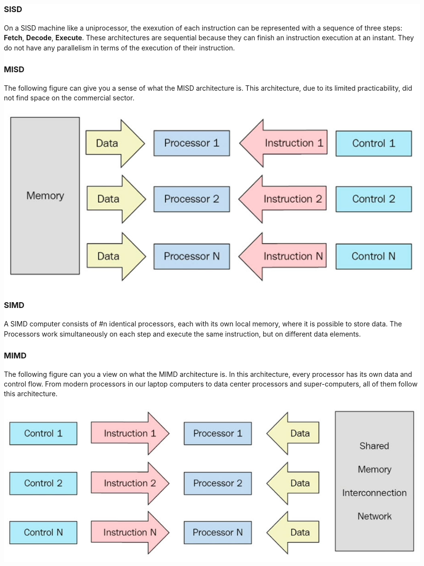 ### SISD
On a SISD machine like a uniprocessor, the exexution of each instruction can be represented with a sequence of three steps: **Fetch**, **Decode**, **Execute**. These architectures are sequential because they can finish an instruction execution at an instant. They do not have any parallelism in terms of the execution of their instruction.

### MISD
The following figure can give you a sense of what the MISD architecture is. This architecture, due to its limited practicability, did not find space on the commercial sector.

![MISD Architecture](img/MISD_architecture.jpg)

### SIMD
A SIMD computer consists of #n identical processors, each with its own local memory, where it is possible to store data. The Processors work simultaneously on each step and execute the same instruction, but on different data elements.

### MIMD
The following figure can you a view on what the MIMD architecture is. In this architecture, every processor has its own data and control flow. From modern processors in our laptop computers to data center processors and super-computers, all of them follow this architecture.

![MIMD Architecture](img/MIMD_architecture.jpg)
